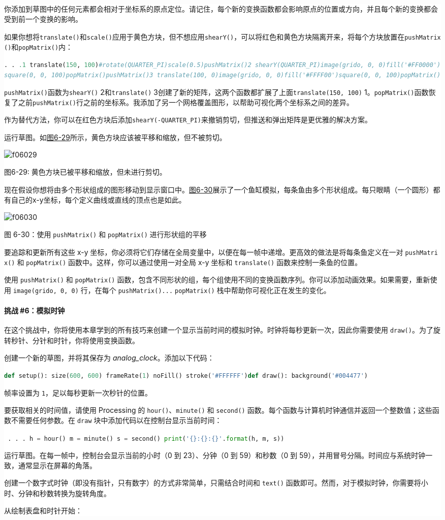 你添加到草图中的任何元素都会相对于坐标系的原点定位。请记住，每个新的变换函数都会影响原点的位置或方向，并且每个新的变换都会受到前一个变换的影响。

如果你想将`translate()`和`scale()`应用于黄色方块，但不想应用`shearY()`，可以将红色和黄色方块隔离开来，将每个方块放置在`pushMatrix()`和`popMatrix()`内：

```py
. . .1 translate(150, 100)#rotate(QUARTER_PI)scale(0.5)pushMatrix()2 shearY(QUARTER_PI)image(grido, 0, 0)fill('#FF0000')square(0, 0, 100)popMatrix()pushMatrix()3 translate(100, 0)image(grido, 0, 0)fill('#FFFF00')square(0, 0, 100)popMatrix()
```

`pushMatrix()`函数为`shearY()` 2和`translate()` 3创建了新的矩阵，这两个函数都扩展了上面`translate(150, 100)` 1。`popMatrix()`函数恢复了之前`pushMatrix()`行之前的坐标系。我添加了另一个网格覆盖图形，以帮助可视化两个坐标系之间的差异。

作为替代方法，你可以在红色方块后添加`shearY(-QUARTER_PI)`来撤销剪切，但推送和弹出矩阵是更优雅的解决方案。

运行草图。如[图6-29](#figure6-29)所示，黄色方块应该被平移和缩放，但不被剪切。

![f06029](image_fi/500969c06/f06029.png)

图6-29: 黄色方块已被平移和缩放，但未进行剪切。

现在假设你想将由多个形状组成的图形移动到显示窗口中。[图6-30](#figure6-30)展示了一个鱼缸模拟，每条鱼由多个形状组成。每只眼睛（一个圆形）都有自己的x-y坐标，每个定义曲线或直线的顶点也是如此。

![f06030](image_fi/500969c06/f06030.png)

图 6-30：使用 `pushMatrix()` 和 `popMatrix()` 进行形状组的平移

要追踪和更新所有这些 x-y 坐标，你必须将它们存储在全局变量中，以便在每一帧中递增。更高效的做法是将每条鱼定义在一对 `pushMatrix()` 和 `popMatrix()` 函数中。这样，你可以通过使用一对全局 x-y 坐标和 `translate()` 函数来控制一条鱼的位置。

使用 `pushMatrix()` 和 `popMatrix()` 函数，包含不同形状的组，每个组使用不同的变换函数序列。你可以添加动画效果。如果需要，重新使用 `image(grido, 0, 0)` 行，在每个 `pushMatrix()...` `popMatrix()` 栈中帮助你可视化正在发生的变化。

#### 挑战 #6：模拟时钟

在这个挑战中，你将使用本章学到的所有技巧来创建一个显示当前时间的模拟时钟。时钟将每秒更新一次，因此你需要使用 `draw()`。为了旋转秒针、分针和时针，你将使用变换函数。

创建一个新的草图，并将其保存为 *analog_clock*。添加以下代码：

```py
def setup(): size(600, 600) frameRate(1) noFill() stroke('#FFFFFF')def draw(): background('#004477')
```

帧率设置为 `1`，足以每秒更新一次秒针的位置。

要获取相关的时间值，请使用 Processing 的 `hour()`、`minute()` 和 `second()` 函数。每个函数与计算机时钟通信并返回一个整数值；这些函数不需要任何参数。在 `draw` 块中添加代码以在控制台显示当前时间：

```py
 . . . h = hour() m = minute() s = second() print('{}:{}:{}'.format(h, m, s))
```

运行草图。在每一帧中，控制台会显示当前的小时（0 到 23）、分钟（0 到 59）和秒数（0 到 59），并用冒号分隔。时间应与系统时钟一致，通常显示在屏幕的角落。

创建一个数字式时钟（即没有指针，只有数字）的方式非常简单，只需结合时间和 `text()` 函数即可。然而，对于模拟时钟，你需要将小时、分钟和秒数转换为旋转角度。

从绘制表盘和时针开始：
